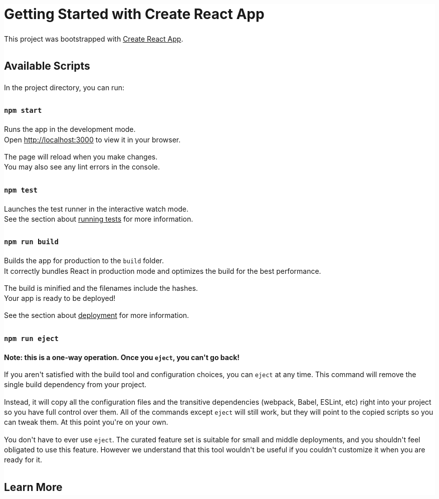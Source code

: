 



# Getting Started with Create React App

This project was bootstrapped with [Create React App](https://github.com/facebook/create-react-app).

## Available Scripts

In the project directory, you can run:

### `npm start`

Runs the app in the development mode.\
Open [http://localhost:3000](http://localhost:3000) to view it in your browser.

The page will reload when you make changes.\
You may also see any lint errors in the console.

### `npm test`

Launches the test runner in the interactive watch mode.\
See the section about [running tests](https://facebook.github.io/create-react-app/docs/running-tests) for more information.

### `npm run build`

Builds the app for production to the `build` folder.\
It correctly bundles React in production mode and optimizes the build for the best performance.

The build is minified and the filenames include the hashes.\
Your app is ready to be deployed!

See the section about [deployment](https://facebook.github.io/create-react-app/docs/deployment) for more information.

### `npm run eject`

**Note: this is a one-way operation. Once you `eject`, you can't go back!**

If you aren't satisfied with the build tool and configuration choices, you can `eject` at any time. This command will remove the single build dependency from your project.

Instead, it will copy all the configuration files and the transitive dependencies (webpack, Babel, ESLint, etc) right into your project so you have full control over them. All of the commands except `eject` will still work, but they will point to the copied scripts so you can tweak them. At this point you're on your own.

You don't have to ever use `eject`. The curated feature set is suitable for small and middle deployments, and you shouldn't feel obligated to use this feature. However we understand that this tool wouldn't be useful if you couldn't customize it when you are ready for it.

## Learn More
